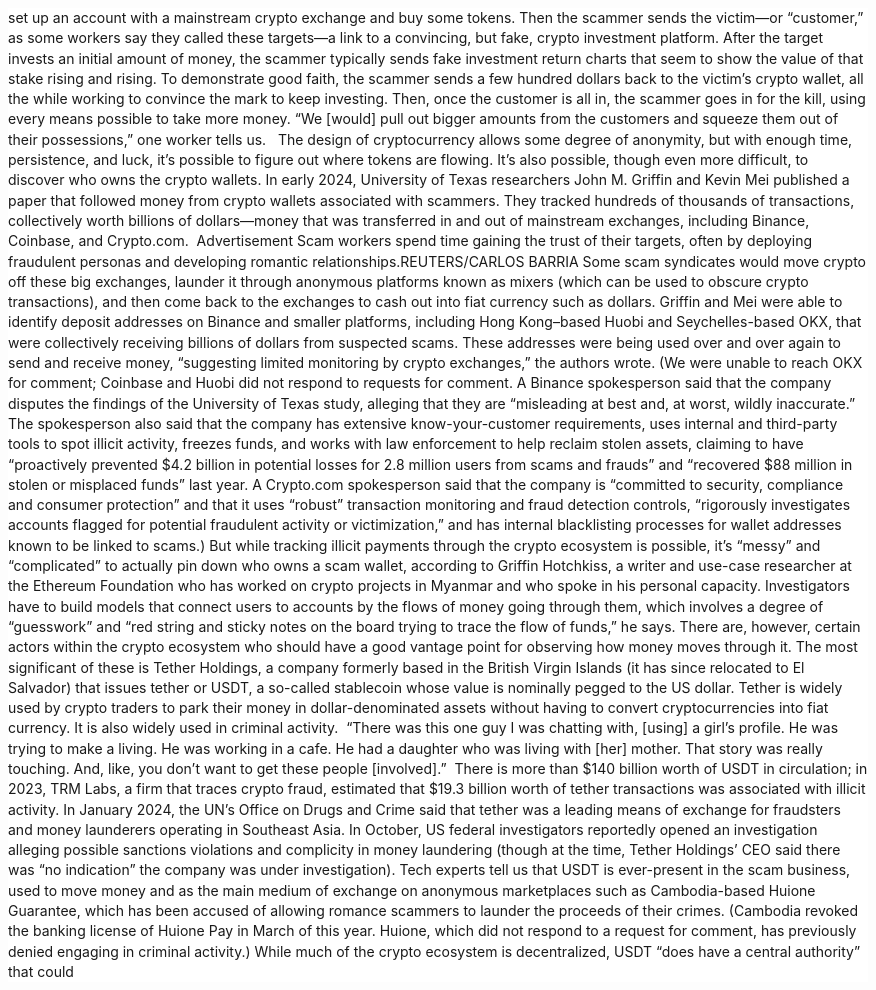 set up an account with a mainstream crypto exchange and buy some tokens. Then the scammer sends the victim—or “customer,” as some workers say they called these targets—a link to a convincing, but fake, crypto investment platform. After the target invests an initial amount of money, the scammer typically sends fake investment return charts that seem to show the value of that stake rising and rising. To demonstrate good faith, the scammer sends a few hundred dollars back to the victim’s crypto wallet, all the while working to convince the mark to keep investing. Then, once the customer is all in, the scammer goes in for the kill, using every means possible to take more money. “We [would] pull out bigger amounts from the customers and squeeze them out of their possessions,” one worker tells us.    The design of cryptocurrency allows some degree of anonymity, but with enough time, persistence, and luck, it’s possible to figure out where tokens are flowing. It’s also possible, though even more difficult, to discover who owns the crypto wallets. In early 2024, University of Texas researchers John M. Griffin and Kevin Mei published a paper that followed money from crypto wallets associated with scammers. They tracked hundreds of thousands of transactions, collectively worth billions of dollars—money that was transferred in and out of mainstream exchanges, including Binance, Coinbase, and Crypto.com.  Advertisement Scam workers spend time gaining the trust of their targets, often by deploying fraudulent personas and developing romantic relationships.REUTERS/CARLOS BARRIA   Some scam syndicates would move crypto off these big exchanges, launder it through anonymous platforms known as mixers (which can be used to obscure crypto transactions), and then come back to the exchanges to cash out into fiat currency such as dollars. Griffin and Mei were able to identify deposit addresses on Binance and smaller platforms, including Hong Kong–based Huobi and Seychelles-based OKX, that were collectively receiving billions of dollars from suspected scams. These addresses were being used over and over again to send and receive money, “suggesting limited monitoring by crypto exchanges,” the authors wrote. (We were unable to reach OKX for comment; Coinbase and Huobi did not respond to requests for comment. A Binance spokesperson said that the company disputes the findings of the University of Texas study, alleging that they are “misleading at best and, at worst, wildly inaccurate.” The spokesperson also said that the company has extensive know-your-customer requirements, uses internal and third-party tools to spot illicit activity, freezes funds, and works with law enforcement to help reclaim stolen assets, claiming to have “proactively prevented $4.2 billion in potential losses for 2.8 million users from scams and frauds” and “recovered $88 million in stolen or misplaced funds” last year. A Crypto.com spokesperson said that the company is “committed to security, compliance and consumer protection” and that it uses “robust” transaction monitoring and fraud detection controls, “rigorously investigates accounts flagged for potential fraudulent activity or victimization,” and has internal blacklisting processes for wallet addresses known to be linked to scams.) But while tracking illicit payments through the crypto ecosystem is possible, it’s “messy” and “complicated” to actually pin down who owns a scam wallet, according to Griffin Hotchkiss, a writer and use-case researcher at the Ethereum Foundation who has worked on crypto projects in Myanmar and who spoke in his personal capacity. Investigators have to build models that connect users to accounts by the flows of money going through them, which involves a degree of “guesswork” and “red string and sticky notes on the board trying to trace the flow of funds,” he says. There are, however, certain actors within the crypto ecosystem who should have a good vantage point for observing how money moves through it. The most significant of these is Tether Holdings, a company formerly based in the British Virgin Islands (it has since relocated to El Salvador) that issues tether or USDT, a so-called stablecoin whose value is nominally pegged to the US dollar. Tether is widely used by crypto traders to park their money in dollar-denominated assets without having to convert cryptocurrencies into fiat currency. It is also widely used in criminal activity.   “There was this one guy I was chatting with, [using] a girl’s profile. He was trying to make a living. He was working in a cafe. He had a daughter who was living with [her] mother. That story was really touching. And, like, you don’t want to get these people [involved].”   There is more than $140 billion worth of USDT in circulation; in 2023, TRM Labs, a firm that traces crypto fraud, estimated that $19.3 billion worth of tether transactions was associated with illicit activity. In January 2024, the UN’s Office on Drugs and Crime said that tether was a leading means of exchange for fraudsters and money launderers operating in Southeast Asia. In October, US federal investigators reportedly opened an investigation alleging possible sanctions violations and complicity in money laundering (though at the time, Tether Holdings’ CEO said there was “no indication” the company was under investigation).  Tech experts tell us that USDT is ever-present in the scam business, used to move money and as the main medium of exchange on anonymous marketplaces such as Cambodia-based Huione Guarantee, which has been accused of allowing romance scammers to launder the proceeds of their crimes. (Cambodia revoked the banking license of Huione Pay in March of this year. Huione, which did not respond to a request for comment, has previously denied engaging in criminal activity.) While much of the crypto ecosystem is decentralized, USDT “does have a central authority” that could